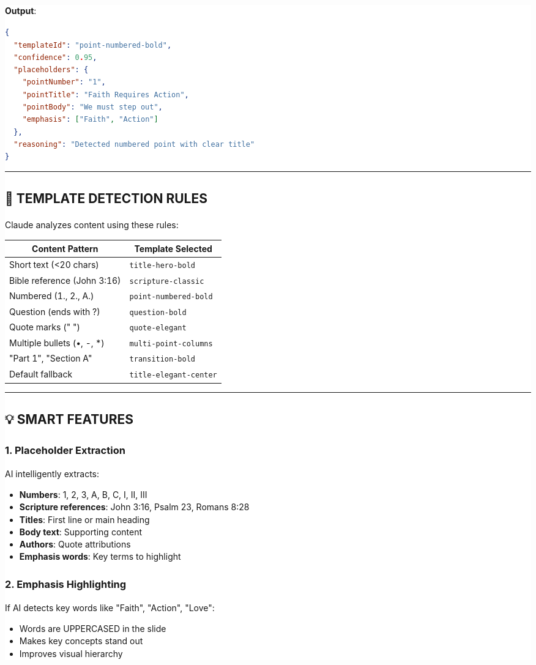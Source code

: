 **Output**:
```json
{
  "templateId": "point-numbered-bold",
  "confidence": 0.95,
  "placeholders": {
    "pointNumber": "1",
    "pointTitle": "Faith Requires Action",
    "pointBody": "We must step out",
    "emphasis": ["Faith", "Action"]
  },
  "reasoning": "Detected numbered point with clear title"
}
```

---

## 🎯 TEMPLATE DETECTION RULES

Claude analyzes content using these rules:

| Content Pattern | Template Selected |
|----------------|-------------------|
| Short text (<20 chars) | `title-hero-bold` |
| Bible reference (John 3:16) | `scripture-classic` |
| Numbered (1., 2., A.) | `point-numbered-bold` |
| Question (ends with ?) | `question-bold` |
| Quote marks (" ") | `quote-elegant` |
| Multiple bullets (•, -, *) | `multi-point-columns` |
| "Part 1", "Section A" | `transition-bold` |
| Default fallback | `title-elegant-center` |

---

## 💡 SMART FEATURES

### 1. Placeholder Extraction
AI intelligently extracts:
- **Numbers**: 1, 2, 3, A, B, C, I, II, III
- **Scripture references**: John 3:16, Psalm 23, Romans 8:28
- **Titles**: First line or main heading
- **Body text**: Supporting content
- **Authors**: Quote attributions
- **Emphasis words**: Key terms to highlight

### 2. Emphasis Highlighting
If AI detects key words like "Faith", "Action", "Love":
- Words are UPPERCASED in the slide
- Makes key concepts stand out
- Improves visual hierarchy
